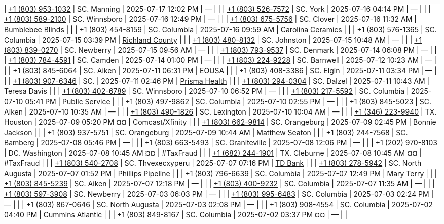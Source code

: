 | [\+1 (803) 953-1032](tel:+18039531032) | SC. Manning | 2025-07-17 12:02 PM | — | |
| [\+1 (803) 526-7572](tel:+18035267572) | SC. York | 2025-07-16 04:14 PM | — | |
| [\+1 (803) 589-2100](tel:+18035892100) | SC. Winnsboro | 2025-07-16 12:49 PM | — | |
| [\+1 (803) 675-5756](tel:+18036755756) | SC. Clover | 2025-07-16 11:32 AM | Bumblebee Blinds | |
| [\+1 (803) 454-8159](tel:+18034548159) | SC. Columbia | 2025-07-16 09:59 AM | Carolina Ceramics | |
| [\+1 (803) 576-1365](tel:+18035761365) | SC. Columbia | 2025-07-15 03:39 PM | [Richland County](https://www.richlandcountysc.gov/) | |
| [\+1 (803) 480-8132](tel:+18034808132) | SC. Johnston | 2025-07-15 10:48 AM | — | |
| [\+1 (803) 839-0270](tel:+18038390270) | SC. Newberry | 2025-07-15 09:56 AM | — | |
| [\+1 (803) 793-9537](tel:+18037939537) | SC. Denmark | 2025-07-14 06:08 PM | — | |
| [\+1 (803) 784-4591](tel:+18037844591) | SC. Camden | 2025-07-14 01:00 PM | — | |
| [\+1 (803) 224-9228](tel:+18032249228) | SC. Barnwell | 2025-07-12 10:23 AM | — | |
| [\+1 (803) 845-6064](tel:+18038456064) | SC. Aiken | 2025-07-11 06:31 PM | EOUSA | |
| [\+1 (803) 408-3386](tel:+18034083386) | SC. Elgin | 2025-07-11 03:34 PM | — | |
| [\+1 (803) 907-6346](tel:+18039076346) | SC. | 2025-07-11 02:46 PM | [Prisma Health](https://prismahealth.org/) | |
| [\+1 (803) 294-0304](tel:+18032940304) | SC. Dalzel | 2025-07-11 10:43 AM | Teresa Davis | |
| [\+1 (803) 402-6789](tel:+18034026789) | SC. Winnsboro | 2025-07-10 06:52 PM | — | |
| [\+1 (803) 217-5592](tel:+18032175592) | SC. Columbia | 2025-07-10 05:41 PM | Public Service | |
| [\+1 (803) 497-9862](tel:+18034979862) | SC. Columbia | 2025-07-10 02:55 PM | — | |
| [\+1 (803) 845-5023](tel:+18038455023) | SC. Aiken | 2025-07-10 10:35 AM | — | |
| [\+1 (803) 490-1826](tel:+18034901826) | SC. Lexington | 2025-07-10 10:04 AM | — | |
| [\+1 (346) 223-9940](tel:+13462239940) | TX. Houston | 2025-07-09 05:20 PM ¤¤ | Comcast/Xfinity | |
| [\+1 (803) 662-9814](tel:+18036629814) | SC. Orangeburg | 2025-07-09 02:45 PM | Bonnie Jackson | |
| [\+1 (803) 937-5751](tel:+18039375751) | SC. Orangeburg | 2025-07-09 10:44 AM | Matthew Seaton | |
| [\+1 (803) 244-7568](tel:+18032447568) | SC. Bamberg | 2025-07-08 05:46 PM | — | |
| [\+1 (803) 663-5493](tel:+18036635493) | SC. Graniteville | 2025-07-08 12:06 PM | — | |
| [\+1 (202) 970-8103](tel:+12029708103) | DC. Washington | 2025-07-08 10:45 AM ¤¤ | #TaxFraud | |
| [\+1 (682) 244-1901](tel:+16822441901) | TX. Cleburne | 2025-07-08 10:45 AM ¤¤ | #TaxFraud | |
| [\+1 (803) 540-2708](tel:+18035402708) | SC. Thvexecxyperu | 2025-07-07 07:16 PM | [TD Bank](https://www.tdbank.com/) | |
| [\+1 (803) 278-5942](tel:+18032785942) | SC. North  Augusta | 2025-07-07 01:52 PM | Phillips Pipeline | |
| [\+1 (803) 796-6639](tel:+18037966639) | SC. Columbia | 2025-07-07 12:49 PM | Mary Terry | |
| [\+1 (803) 845-5239](tel:+18038455239) | SC. Aiken | 2025-07-07 12:18 PM | — | |
| [\+1 (803) 400-9232](tel:+18034009232) | SC. Columbia | 2025-07-07 11:35 AM | — | |
| [\+1 (803) 597-3908](tel:+18035973908) | SC. Newberry | 2025-07-03 06:03 PM | — | |
| [\+1 (803) 995-6483](tel:+18039956483) | SC. Columbia | 2025-07-03 02:24 PM | — | |
| [\+1 (803) 867-0646](tel:+18038670646) | SC. North Augusta | 2025-07-03 02:08 PM | — | |
| [\+1 (803) 908-4554](tel:+18039084554) | SC. Columbia | 2025-07-02 04:40 PM | Cummins Atlantic | |
| [\+1 (803) 849-8167](tel:+18038498167) | SC. Columbia | 2025-07-02 03:37 PM ¤¤ | — | |